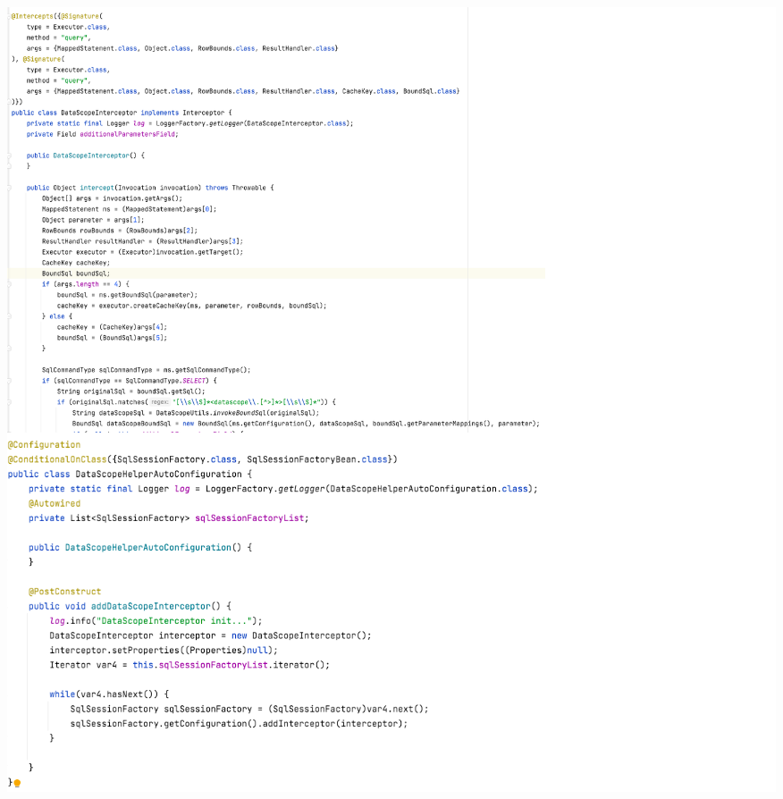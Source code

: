 <img src="/img/media/02ab883a708405ec5ea8aa5df5f8df15.png" class="imgcss" width="70%">

<img src="/img/media/386cbff8bacc0b57591ff347faa5f860.png" class="imgcss" width="70%">